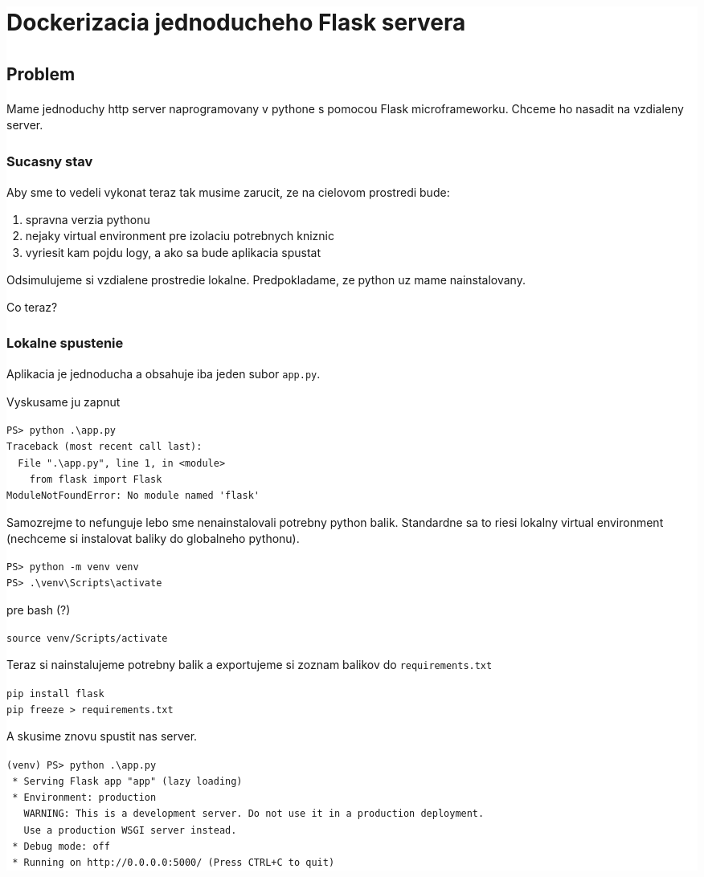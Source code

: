 # Dockerizacia jednoducheho Flask servera

## Problem
Mame jednoduchy http server naprogramovany v pythone s pomocou Flask microframeworku. Chceme ho nasadit na vzdialeny server.

### Sucasny stav
Aby sme to vedeli vykonat teraz tak musime zarucit, ze na cielovom prostredi bude:

1. spravna verzia pythonu
2. nejaky virtual environment pre izolaciu potrebnych kniznic
3. vyriesit kam pojdu logy, a ako sa bude aplikacia spustat

Odsimulujeme si vzdialene prostredie lokalne. Predpokladame, ze python uz mame nainstalovany.

Co teraz?

### Lokalne spustenie
Aplikacia je jednoducha a obsahuje iba jeden subor `app.py`.

Vyskusame ju zapnut

```
PS> python .\app.py
Traceback (most recent call last):
  File ".\app.py", line 1, in <module>
    from flask import Flask
ModuleNotFoundError: No module named 'flask'
```

Samozrejme to nefunguje lebo sme nenainstalovali potrebny python balik. Standardne sa to riesi lokalny virtual environment (nechceme si instalovat baliky do globalneho pythonu).

```
PS> python -m venv venv
PS> .\venv\Scripts\activate
```

pre bash (?)
```
source venv/Scripts/activate
```

Teraz si nainstalujeme potrebny balik a exportujeme si zoznam balikov do `requirements.txt`

```
pip install flask
pip freeze > requirements.txt
```
A skusime znovu spustit nas server.

```
(venv) PS> python .\app.py
 * Serving Flask app "app" (lazy loading)
 * Environment: production
   WARNING: This is a development server. Do not use it in a production deployment.
   Use a production WSGI server instead.
 * Debug mode: off
 * Running on http://0.0.0.0:5000/ (Press CTRL+C to quit)
 ```
